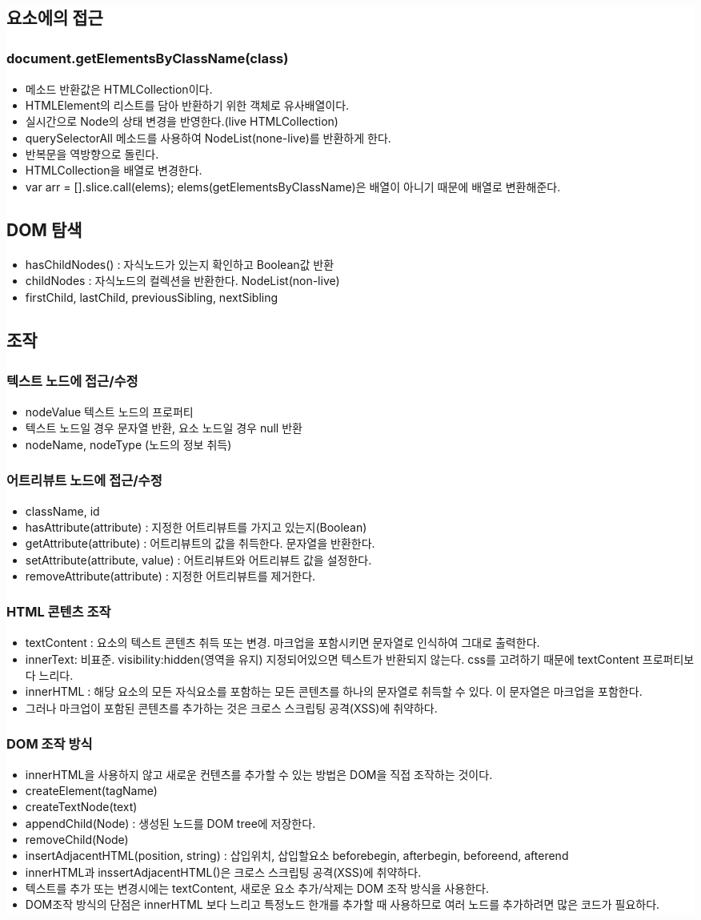 ## 요소에의 접근
### document.getElementsByClassName(class)
- 메소드 반환값은 HTMLCollection이다.
- HTMLElement의 리스트를 담아 반환하기 위한 객체로 유사배열이다.
- 실시간으로 Node의 상태 변경을 반영한다.(live HTMLCollection)
- querySelectorAll 메소드를 사용하여 NodeList(none-live)를 반환하게 한다.
- 반복문을 역방향으로 돌린다.
- HTMLCollection을 배열로 변경한다.
- var arr = [].slice.call(elems); elems(getElementsByClassName)은 배열이 아니기 때문에 배열로 변환해준다.

## DOM 탐색
- hasChildNodes() : 자식노드가 있는지 확인하고 Boolean값 반환
- childNodes : 자식노드의 컬렉션을 반환한다. NodeList(non-live)
- firstChild, lastChild, previousSibling, nextSibling

## 조작
### 텍스트 노드에 접근/수정
- nodeValue 텍스트 노드의 프로퍼티
- 텍스트 노드일 경우 문자열 반환, 요소 노드일 경우 null 반환
- nodeName, nodeType (노드의 정보 취득)

### 어트리뷰트 노드에 접근/수정
- className, id
- hasAttribute(attribute) : 지정한 어트리뷰트를 가지고 있는지(Boolean)
- getAttribute(attribute) : 어트리뷰트의 값을 취득한다. 문자열을 반환한다.
- setAttribute(attribute, value) : 어트리뷰트와 어트리뷰트 값을 설정한다.
- removeAttribute(attribute) : 지정한 어트리뷰트를 제거한다.

### HTML 콘텐츠 조작
- textContent : 요소의 텍스트 콘텐츠 취득 또는 변경. 마크업을 포함시키면 문자열로 인식하여 그대로 출력한다.
- innerText: 비표준. visibility:hidden(영역을 유지) 지정되어있으면 텍스트가 반환되지 않는다. css를 고려하기 때문에 textContent 프로퍼티보다 느리다.
- innerHTML : 해당 요소의 모든 자식요소를 포함하는 모든 콘텐츠를 하나의 문자열로 취득할 수 있다. 이 문자열은 마크업을 포함한다.
- 그러나 마크업이 포함된 콘텐츠를 추가하는 것은 크로스 스크립팅 공격(XSS)에 취약하다.


### DOM 조작 방식
- innerHTML을 사용하지 않고 새로운 컨텐츠를 추가할 수 있는 방법은 DOM을 직접 조작하는 것이다.
- createElement(tagName)
- createTextNode(text)
- appendChild(Node) : 생성된 노드를 DOM tree에 저장한다.
- removeChild(Node)
- insertAdjacentHTML(position, string) : 삽입위치, 삽입할요소
beforebegin, afterbegin, beforeend, afterend
- innerHTML과 inssertAdjacentHTML()은 크로스 스크립팅 공격(XSS)에 취약하다.
- 텍스트를 추가 또는 변경시에는 textContent, 새로운 요소 추가/삭제는 DOM 조작 방식을 사용한다.
- DOM조작 방식의 단점은 innerHTML 보다 느리고 특정노드 한개를 추가할 때 사용하므로 여러 노드를 추가하려면 많은 코드가 필요하다.
